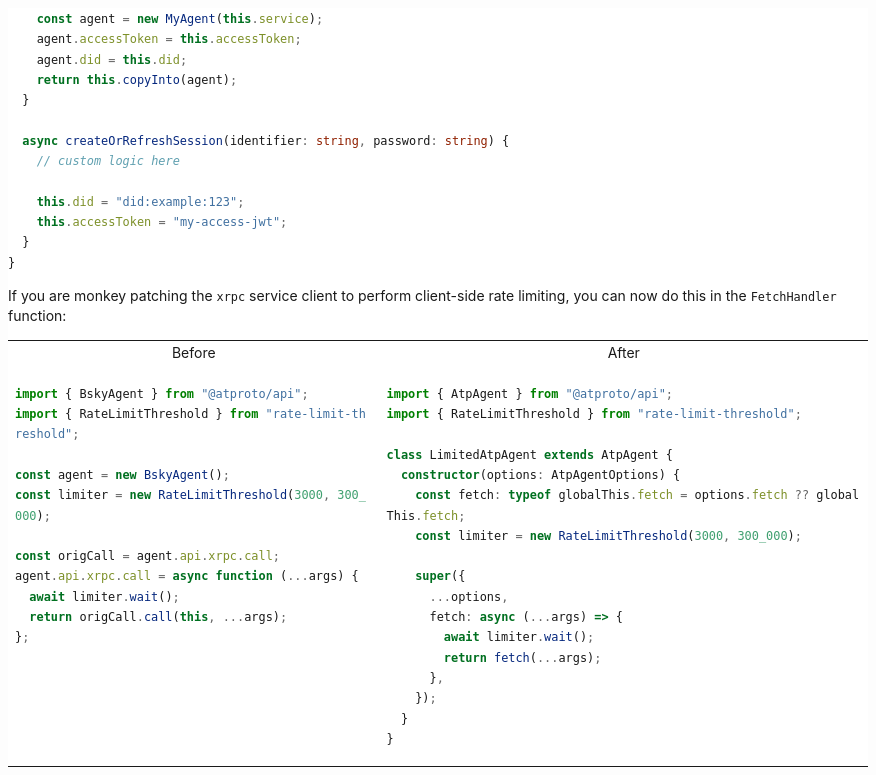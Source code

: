   ```ts
      const agent = new MyAgent(this.service);
      agent.accessToken = this.accessToken;
      agent.did = this.did;
      return this.copyInto(agent);
    }

    async createOrRefreshSession(identifier: string, password: string) {
      // custom logic here

      this.did = "did:example:123";
      this.accessToken = "my-access-jwt";
    }
  }
  ```

  </td>
  </tr>
  </table>

  If you are monkey patching the `xrpc` service client to perform client-side rate limiting, you can now do this in the `FetchHandler` function:

  <table>
  <tr>
  <td><center>Before</center></td> <td><center>After</center></td>
  </tr>
  <tr>
  <td>

  ```ts
  import { BskyAgent } from "@atproto/api";
  import { RateLimitThreshold } from "rate-limit-threshold";

  const agent = new BskyAgent();
  const limiter = new RateLimitThreshold(3000, 300_000);

  const origCall = agent.api.xrpc.call;
  agent.api.xrpc.call = async function (...args) {
    await limiter.wait();
    return origCall.call(this, ...args);
  };
  ```

  </td>
  <td>

  ```ts
  import { AtpAgent } from "@atproto/api";
  import { RateLimitThreshold } from "rate-limit-threshold";

  class LimitedAtpAgent extends AtpAgent {
    constructor(options: AtpAgentOptions) {
      const fetch: typeof globalThis.fetch = options.fetch ?? globalThis.fetch;
      const limiter = new RateLimitThreshold(3000, 300_000);

      super({
        ...options,
        fetch: async (...args) => {
          await limiter.wait();
          return fetch(...args);
        },
      });
    }
  }
  ```

